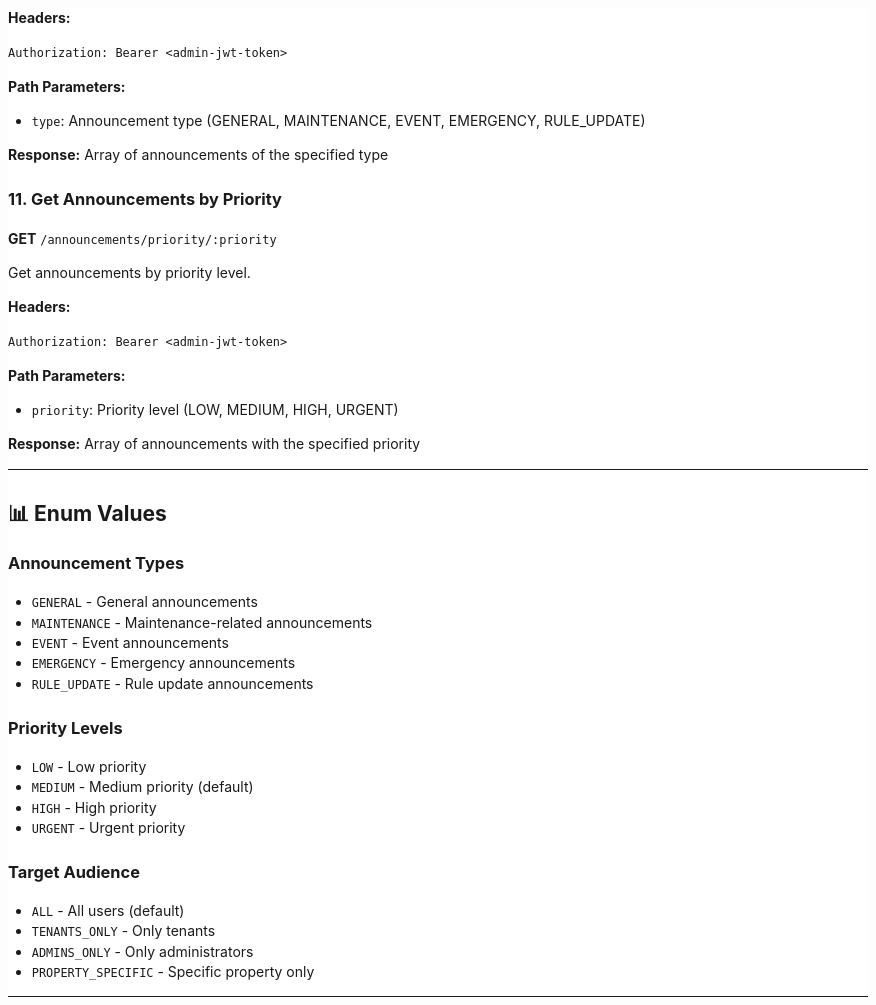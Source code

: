**Headers:**

```
Authorization: Bearer <admin-jwt-token>
```

**Path Parameters:**

- `type`: Announcement type (GENERAL, MAINTENANCE, EVENT, EMERGENCY, RULE_UPDATE)

**Response:** Array of announcements of the specified type

### 11. Get Announcements by Priority

**GET** `/announcements/priority/:priority`

Get announcements by priority level.

**Headers:**

```
Authorization: Bearer <admin-jwt-token>
```

**Path Parameters:**

- `priority`: Priority level (LOW, MEDIUM, HIGH, URGENT)

**Response:** Array of announcements with the specified priority

---

## 📊 Enum Values

### Announcement Types

- `GENERAL` - General announcements
- `MAINTENANCE` - Maintenance-related announcements
- `EVENT` - Event announcements
- `EMERGENCY` - Emergency announcements
- `RULE_UPDATE` - Rule update announcements

### Priority Levels

- `LOW` - Low priority
- `MEDIUM` - Medium priority (default)
- `HIGH` - High priority
- `URGENT` - Urgent priority

### Target Audience

- `ALL` - All users (default)
- `TENANTS_ONLY` - Only tenants
- `ADMINS_ONLY` - Only administrators
- `PROPERTY_SPECIFIC` - Specific property only

---

